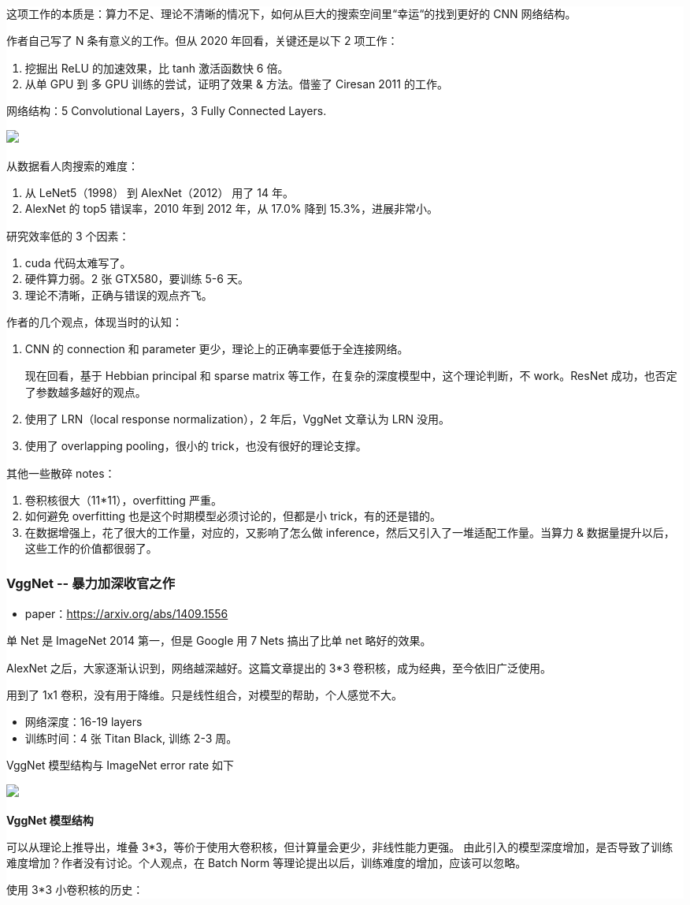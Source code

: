 这项工作的本质是：算力不足、理论不清晰的情况下，如何从巨大的搜索空间里“幸运“的找到更好的 CNN 网络结构。

作者自己写了 N 条有意义的工作。但从 2020 年回看，关键还是以下 2 项工作：

1. 挖掘出 ReLU 的加速效果，比 tanh 激活函数快 6 倍。
2. 从单 GPU 到 多 GPU 训练的尝试，证明了效果 & 方法。借鉴了 Ciresan 2011 的工作。

网络结构：5 Convolutional Layers，3 Fully Connected Layers.

![](https://tva1.sinaimg.cn/large/e6c9d24egy1h49sblv6rij20k00b90u1.jpg)

从数据看人肉搜索的难度：

1. 从 LeNet5（1998） 到 AlexNet（2012） 用了 14 年。
2. AlexNet 的 top5 错误率，2010 年到 2012 年，从 17.0% 降到 15.3%，进展非常小。

研究效率低的 3 个因素：

1. cuda 代码太难写了。
2. 硬件算力弱。2 张 GTX580，要训练 5-6 天。
3. 理论不清晰，正确与错误的观点齐飞。

作者的几个观点，体现当时的认知：

1. CNN 的 connection 和 parameter 更少，理论上的正确率要低于全连接网络。

    现在回看，基于 Hebbian principal 和 sparse matrix 等工作，在复杂的深度模型中，这个理论判断，不 work。ResNet 成功，也否定了参数越多越好的观点。

2. 使用了 LRN（local response normalization），2 年后，VggNet 文章认为 LRN 没用。
3. 使用了 overlapping pooling，很小的 trick，也没有很好的理论支撑。

其他一些散碎 notes：

1. 卷积核很大（11*11），overfitting 严重。
2. 如何避免 overfitting 也是这个时期模型必须讨论的，但都是小 trick，有的还是错的。
3. 在数据增强上，花了很大的工作量，对应的，又影响了怎么做 inference，然后又引入了一堆适配工作量。当算力 & 数据量提升以后，这些工作的价值都很弱了。

### VggNet -- 暴力加深收官之作

- paper：https://arxiv.org/abs/1409.1556

单 Net 是 ImageNet 2014 第一，但是 Google 用 7 Nets 搞出了比单 net 略好的效果。

AlexNet 之后，大家逐渐认识到，网络越深越好。这篇文章提出的 3*3 卷积核，成为经典，至今依旧广泛使用。

用到了 1x1 卷积，没有用于降维。只是线性组合，对模型的帮助，个人感觉不大。

- 网络深度：16-19 layers
- 训练时间：4 张 Titan Black, 训练 2-3 周。

VggNet 模型结构与 ImageNet error rate 如下

![](https://tva1.sinaimg.cn/large/e6c9d24egy1h49sbsa313j20k00fb0vq.jpg)

__VggNet 模型结构__

可以从理论上推导出，堆叠 3*3，等价于使用大卷积核，但计算量会更少，非线性能力更强。
由此引入的模型深度增加，是否导致了训练难度增加？作者没有讨论。个人观点，在 Batch Norm 等理论提出以后，训练难度的增加，应该可以忽略。

使用 3*3 小卷积核的历史：
